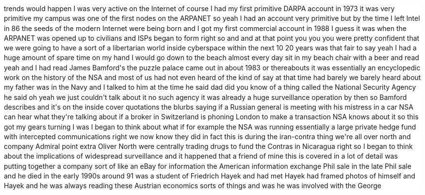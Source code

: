 trends would happen I was very active on
the Internet of course I had my first
primitive DARPA account in 1973 it was
very primitive my campus was one of the
first nodes on the ARPANET so yeah
I had an account very primitive but by
the time I left Intel in 86 the seeds of
the modern Internet were being born and
I got my first commercial account in
1988 I guess it was when the ARPANET was
opened up to civilians and ISPs began to
form right so and and at that point you
you you were pretty confident that we
were going to have a sort of a
libertarian world inside cyberspace
within the next
10 20 years was that fair to say yeah I
had a huge amount of spare time on my
hand I would go down to the beach almost
every day sit in my beach chair with a
beer and read yeah and I had read James
Bamford's the puzzle palace came out in
about 1983 or thereabouts it was
essentially an encyclopedic work on the
history of the NSA and most of us had
not even heard of the kind of say at
that time had barely we barely heard
about my father was in the Navy
and I talked to him at the time he said
dad did you know of a thing called the
National Security Agency he said oh yeah
we just couldn't talk about it no such
agency it was already a huge
surveillance operation by then so
Bamford describes and it's on the inside
cover quotations the blurbs saying if a
Russian general is meeting with his
mistress in a car NSA can hear what
they're talking about if a broker in
Switzerland is phoning London to make a
transaction NSA knows about it so this
got my gears turning I was I began to
think about what if for example the NSA
was running essentially a large private
hedge fund with intercepted
communications right we now know they
did in fact this is during the
iran-contra thing we're all over north
and company Admiral point extra Oliver
North were centrally trading drugs to
fund the Contras in Nicaragua right so I
began to think about the implications of
widespread surveillance and it happened
that a friend of mine this is covered in
a lot of detail was putting together a
company sort of like an eBay for
information the American information
exchange Phil sale in the late Phil sale
and he died in the early 1990s around 91
was a student of Friedrich Hayek and had
met Hayek had framed photos of himself
and Hayek and he was always reading
these Austrian economics sorts of things
and was he was involved with the George
